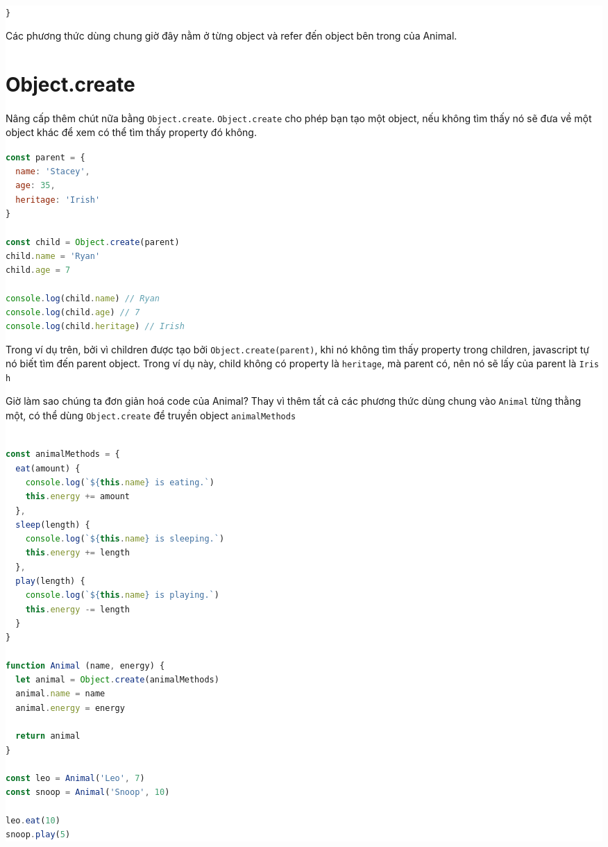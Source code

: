 ```js
}
```

Các phương thức dùng chung giờ đây nằm ở từng object và refer đến object bên trong của Animal.

# Object.create

Nâng cấp thêm chút nữa bằng `Object.create`. `Object.create` cho phép bạn tạo một object, nếu không tìm thấy nó sẽ đưa về một object khác để xem có thể tìm thấy property đó không.

```js
const parent = {
  name: 'Stacey',
  age: 35,
  heritage: 'Irish'
}

const child = Object.create(parent)
child.name = 'Ryan'
child.age = 7

console.log(child.name) // Ryan
console.log(child.age) // 7
console.log(child.heritage) // Irish
```

Trong ví dụ trên, bởi vì children được tạo bởi `Object.create(parent)`, khi nó không tìm thấy property trong children, javascript tự nó biết tìm đến parent object. Trong ví dụ này, child không có property là `heritage`, mà parent có, nên nó sẽ lấy của parent là `Irish`

Giờ làm sao chúng ta đơn giản hoá code của Animal? Thay vì thêm tất cả các phương thức dùng chung vào `Animal` từng thằng một, có thể dùng `Object.create` để truyền object `animalMethods` 

```js

const animalMethods = {
  eat(amount) {
    console.log(`${this.name} is eating.`)
    this.energy += amount
  },
  sleep(length) {
    console.log(`${this.name} is sleeping.`)
    this.energy += length
  },
  play(length) {
    console.log(`${this.name} is playing.`)
    this.energy -= length
  }
}

function Animal (name, energy) {
  let animal = Object.create(animalMethods)
  animal.name = name
  animal.energy = energy

  return animal
}

const leo = Animal('Leo', 7)
const snoop = Animal('Snoop', 10)

leo.eat(10)
snoop.play(5)
```
 